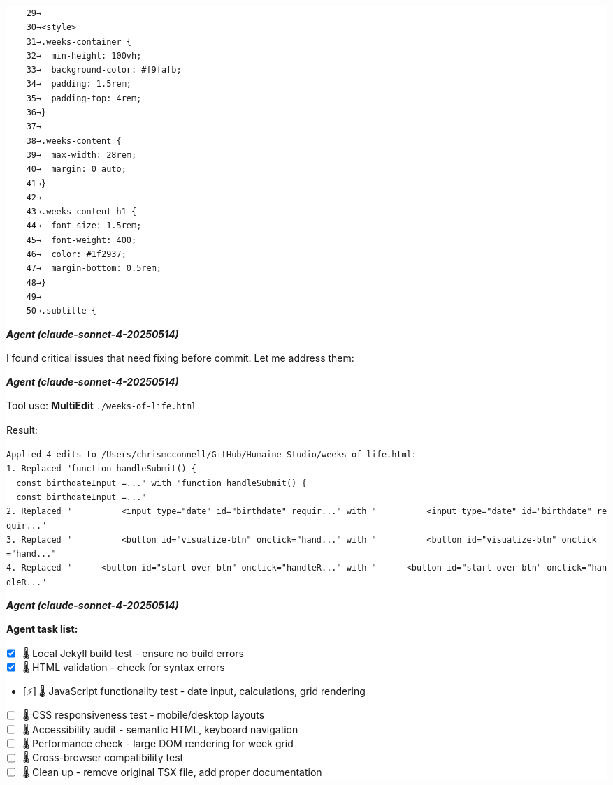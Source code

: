 ```
    29→
    30→<style>
    31→.weeks-container {
    32→  min-height: 100vh;
    33→  background-color: #f9fafb;
    34→  padding: 1.5rem;
    35→  padding-top: 4rem;
    36→}
    37→
    38→.weeks-content {
    39→  max-width: 28rem;
    40→  margin: 0 auto;
    41→}
    42→
    43→.weeks-content h1 {
    44→  font-size: 1.5rem;
    45→  font-weight: 400;
    46→  color: #1f2937;
    47→  margin-bottom: 0.5rem;
    48→}
    49→
    50→.subtitle {
```

_**Agent (claude-sonnet-4-20250514)**_

I found critical issues that need fixing before commit. Let me address them:

_**Agent (claude-sonnet-4-20250514)**_

Tool use: **MultiEdit** `./weeks-of-life.html`

Result:

```
Applied 4 edits to /Users/chrismcconnell/GitHub/Humaine Studio/weeks-of-life.html:
1. Replaced "function handleSubmit() {
  const birthdateInput =..." with "function handleSubmit() {
  const birthdateInput =..."
2. Replaced "          <input type="date" id="birthdate" requir..." with "          <input type="date" id="birthdate" requir..."
3. Replaced "          <button id="visualize-btn" onclick="hand..." with "          <button id="visualize-btn" onclick="hand..."
4. Replaced "      <button id="start-over-btn" onclick="handleR..." with "      <button id="start-over-btn" onclick="handleR..."
```

_**Agent (claude-sonnet-4-20250514)**_

**Agent task list:**
- [X] 🌡️ Local Jekyll build test - ensure no build errors
- [X] 🌡️ HTML validation - check for syntax errors
- [⚡] 🌡️ JavaScript functionality test - date input, calculations, grid rendering
- [ ] 🌡️ CSS responsiveness test - mobile/desktop layouts
- [ ] 🌡️ Accessibility audit - semantic HTML, keyboard navigation
- [ ] 🌡️ Performance check - large DOM rendering for week grid
- [ ] 🌡️ Cross-browser compatibility test
- [ ] 🌡️ Clean up - remove original TSX file, add proper documentation
